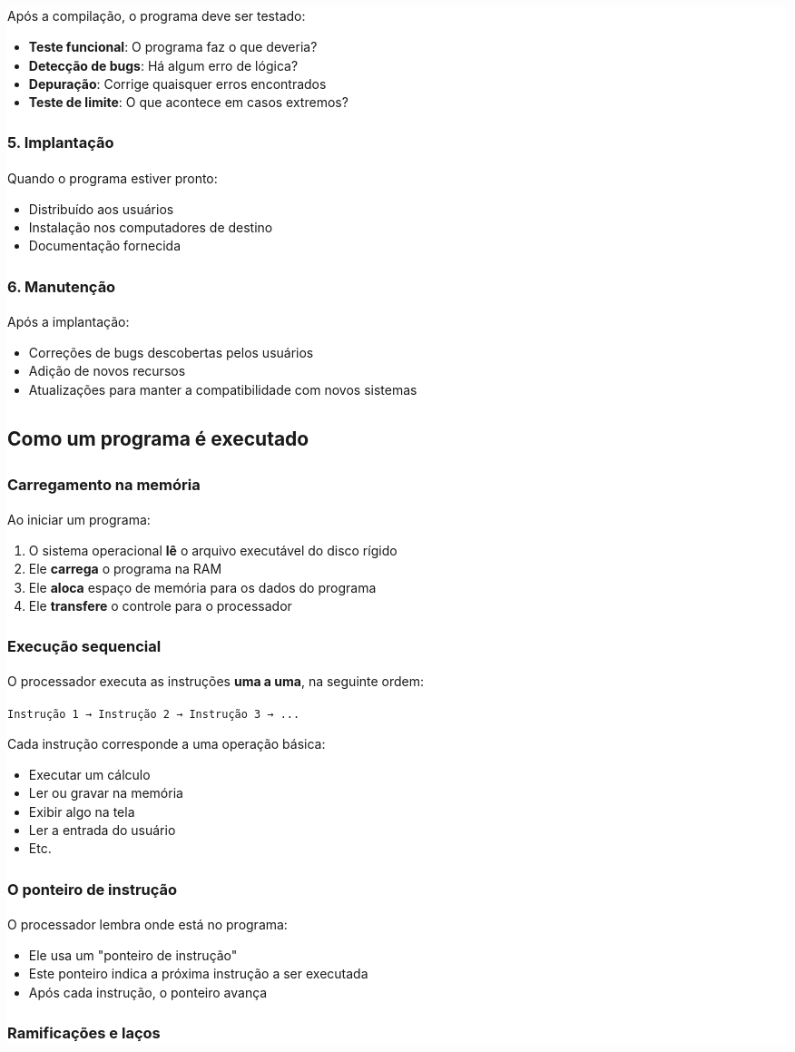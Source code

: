 Após a compilação, o programa deve ser testado:
- **Teste funcional**: O programa faz o que deveria?
- **Detecção de bugs**: Há algum erro de lógica?
- **Depuração**: Corrige quaisquer erros encontrados
- **Teste de limite**: O que acontece em casos extremos?

### 5. Implantação

Quando o programa estiver pronto:
- Distribuído aos usuários
- Instalação nos computadores de destino
- Documentação fornecida

### 6. Manutenção

Após a implantação:
- Correções de bugs descobertas pelos usuários
- Adição de novos recursos
- Atualizações para manter a compatibilidade com novos sistemas

## Como um programa é executado

### Carregamento na memória

Ao iniciar um programa:
1. O sistema operacional **lê** o arquivo executável do disco rígido
2. Ele **carrega** o programa na RAM
3. Ele **aloca** espaço de memória para os dados do programa
4. Ele **transfere** o controle para o processador

### Execução sequencial

O processador executa as instruções **uma a uma**, na seguinte ordem:

```
Instrução 1 → Instrução 2 → Instrução 3 → ...
```

Cada instrução corresponde a uma operação básica:
- Executar um cálculo
- Ler ou gravar na memória
- Exibir algo na tela
- Ler a entrada do usuário
- Etc.

### O ponteiro de instrução

O processador lembra onde está no programa:
- Ele usa um "ponteiro de instrução"
- Este ponteiro indica a próxima instrução a ser executada
- Após cada instrução, o ponteiro avança

### Ramificações e laços
